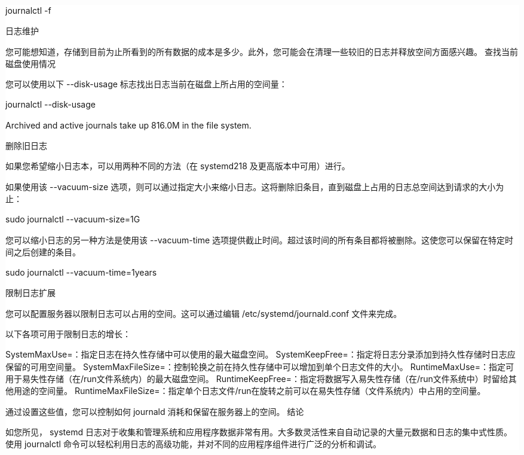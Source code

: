 journalctl -f

日志维护

您可能想知道，存储到目前为止所看到的所有数据的成本是多少。此外，您可能会在清理一些较旧的日志并释放空间方面感兴趣。
查找当前磁盘使用情况

您可以使用以下
--disk-usage
标志找出日志当前在磁盘上所占用的空间量：

journalctl --disk-usage

Archived and active journals take up 816.0M in the file system.

删除旧日志

如果您希望缩小日志本，可以用两种不同的方法（在
systemd218
及更高版本中可用）进行。

如果使用该
--vacuum-size
选项，则可以通过指定大小来缩小日志。这将删除旧条目，直到磁盘上占用的日志总空间达到请求的大小为止：

sudo journalctl --vacuum-size=1G

您可以缩小日志的另一种方法是使用该
--vacuum-time
选项提供截止时间。超过该时间的所有条目都将被删除。这使您可以保留在特定时间之后创建的条目。

sudo journalctl --vacuum-time=1years

限制日志扩展

您可以配置服务器以限制日志可以占用的空间。这可以通过编辑
/etc/systemd/journald.conf
文件来完成。

以下各项可用于限制日志的增长：

SystemMaxUse=：指定日志在持久性存储中可以使用的最大磁盘空间。
SystemKeepFree=：指定将日志分录添加到持久性存储时日志应保留的可用空间量。
SystemMaxFileSize=：控制轮换之前在持久性存储中可以增加到单个日志文件的大小。
RuntimeMaxUse=：指定可用于易失性存储（在/run文件系统内）的最大磁盘空间。
RuntimeKeepFree=：指定将数据写入易失性存储（在/run文件系统中）时留给其他用途的空间量。
RuntimeMaxFileSize=：指定单个日志文件/run在旋转之前可以在易失性存储（文件系统内）中占用的空间量。

通过设置这些值，您可以控制如何
journald
消耗和保留在服务器上的空间。
结论

如您所见，
systemd
日志对于收集和管理系统和应用程序数据非常有用。大多数灵活性来自自动记录的大量元数据和日志的集中式性质。使用
journalctl
命令可以轻松利用日志的高级功能，并对不同的应用程序组件进行广泛的分析和调试。

